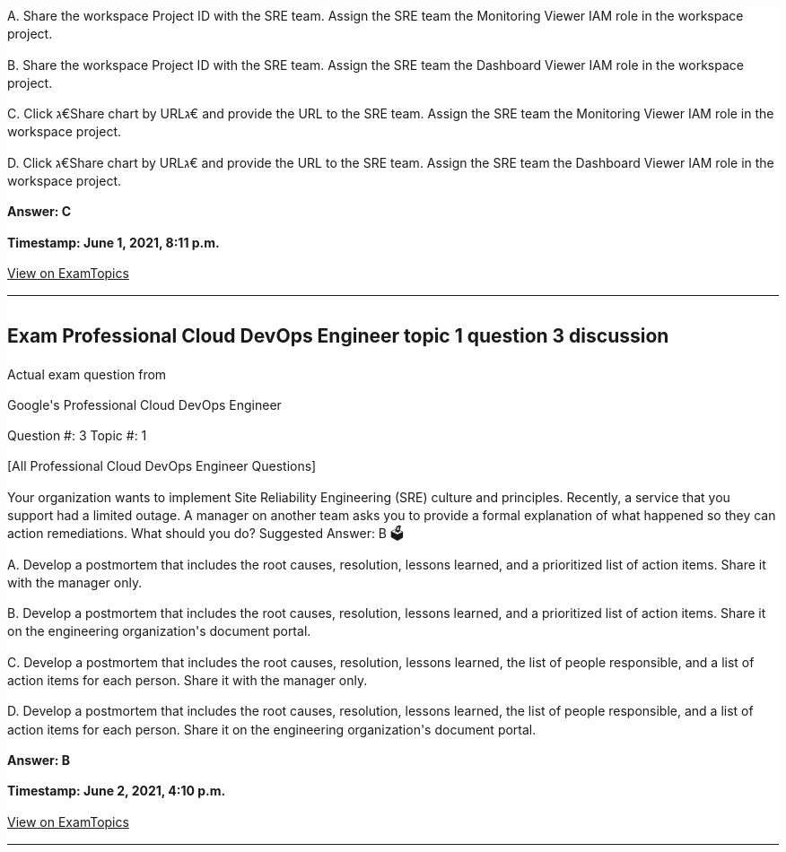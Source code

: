 A. Share the workspace Project ID with the SRE team. Assign the SRE team the Monitoring Viewer IAM role in the workspace project.

B. Share the workspace Project ID with the SRE team. Assign the SRE team the Dashboard Viewer IAM role in the workspace project.

C. Click ג€Share chart by URLג€ and provide the URL to the SRE team. Assign the SRE team the Monitoring Viewer IAM role in the workspace project.

D. Click ג€Share chart by URLג€ and provide the URL to the SRE team. Assign the SRE team the Dashboard Viewer IAM role in the workspace project.

**Answer: C**

**Timestamp: June 1, 2021, 8:11 p.m.**

[View on ExamTopics](https://www.examtopics.com/discussions/google/view/54120-exam-professional-cloud-devops-engineer-topic-1-question-2/)

---

## Exam Professional Cloud DevOps Engineer topic 1 question 3 discussion

Actual exam question from

Google's
Professional Cloud DevOps Engineer

Question #: 3
Topic #: 1

[All Professional Cloud DevOps Engineer Questions]

Your organization wants to implement Site Reliability Engineering (SRE) culture and principles. Recently, a service that you support had a limited outage. A manager on another team asks you to provide a formal explanation of what happened so they can action remediations. What should you do?
Suggested Answer: B 🗳️

A. Develop a postmortem that includes the root causes, resolution, lessons learned, and a prioritized list of action items. Share it with the manager only.

B. Develop a postmortem that includes the root causes, resolution, lessons learned, and a prioritized list of action items. Share it on the engineering organization's document portal.

C. Develop a postmortem that includes the root causes, resolution, lessons learned, the list of people responsible, and a list of action items for each person. Share it with the manager only.

D. Develop a postmortem that includes the root causes, resolution, lessons learned, the list of people responsible, and a list of action items for each person. Share it on the engineering organization's document portal.

**Answer: B**

**Timestamp: June 2, 2021, 4:10 p.m.**

[View on ExamTopics](https://www.examtopics.com/discussions/google/view/54221-exam-professional-cloud-devops-engineer-topic-1-question-3/)

---